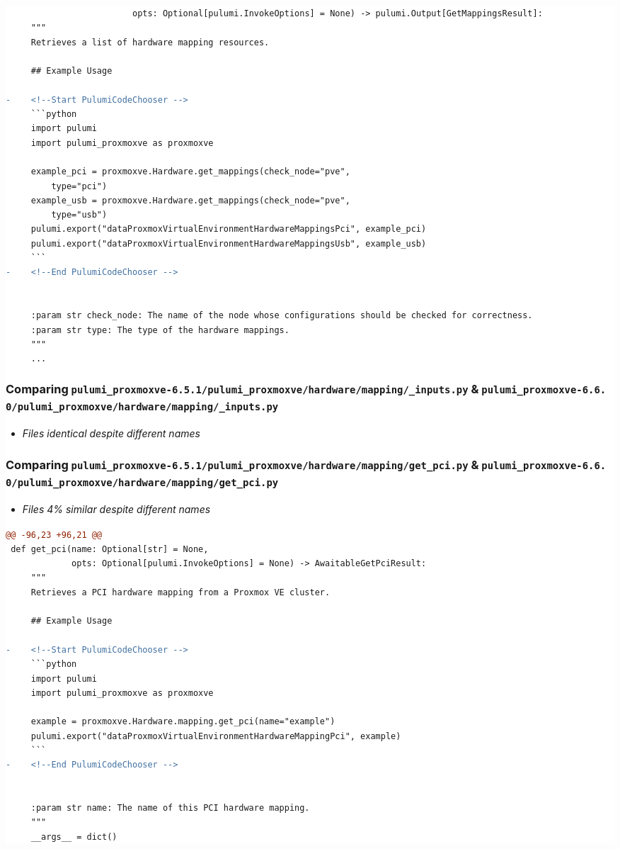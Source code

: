 ```diff
                         opts: Optional[pulumi.InvokeOptions] = None) -> pulumi.Output[GetMappingsResult]:
     """
     Retrieves a list of hardware mapping resources.
 
     ## Example Usage
 
-    <!--Start PulumiCodeChooser -->
     ```python
     import pulumi
     import pulumi_proxmoxve as proxmoxve
 
     example_pci = proxmoxve.Hardware.get_mappings(check_node="pve",
         type="pci")
     example_usb = proxmoxve.Hardware.get_mappings(check_node="pve",
         type="usb")
     pulumi.export("dataProxmoxVirtualEnvironmentHardwareMappingsPci", example_pci)
     pulumi.export("dataProxmoxVirtualEnvironmentHardwareMappingsUsb", example_usb)
     ```
-    <!--End PulumiCodeChooser -->
 
 
     :param str check_node: The name of the node whose configurations should be checked for correctness.
     :param str type: The type of the hardware mappings.
     """
     ...
```

### Comparing `pulumi_proxmoxve-6.5.1/pulumi_proxmoxve/hardware/mapping/_inputs.py` & `pulumi_proxmoxve-6.6.0/pulumi_proxmoxve/hardware/mapping/_inputs.py`

 * *Files identical despite different names*

### Comparing `pulumi_proxmoxve-6.5.1/pulumi_proxmoxve/hardware/mapping/get_pci.py` & `pulumi_proxmoxve-6.6.0/pulumi_proxmoxve/hardware/mapping/get_pci.py`

 * *Files 4% similar despite different names*

```diff
@@ -96,23 +96,21 @@
 def get_pci(name: Optional[str] = None,
             opts: Optional[pulumi.InvokeOptions] = None) -> AwaitableGetPciResult:
     """
     Retrieves a PCI hardware mapping from a Proxmox VE cluster.
 
     ## Example Usage
 
-    <!--Start PulumiCodeChooser -->
     ```python
     import pulumi
     import pulumi_proxmoxve as proxmoxve
 
     example = proxmoxve.Hardware.mapping.get_pci(name="example")
     pulumi.export("dataProxmoxVirtualEnvironmentHardwareMappingPci", example)
     ```
-    <!--End PulumiCodeChooser -->
 
 
     :param str name: The name of this PCI hardware mapping.
     """
     __args__ = dict()
```